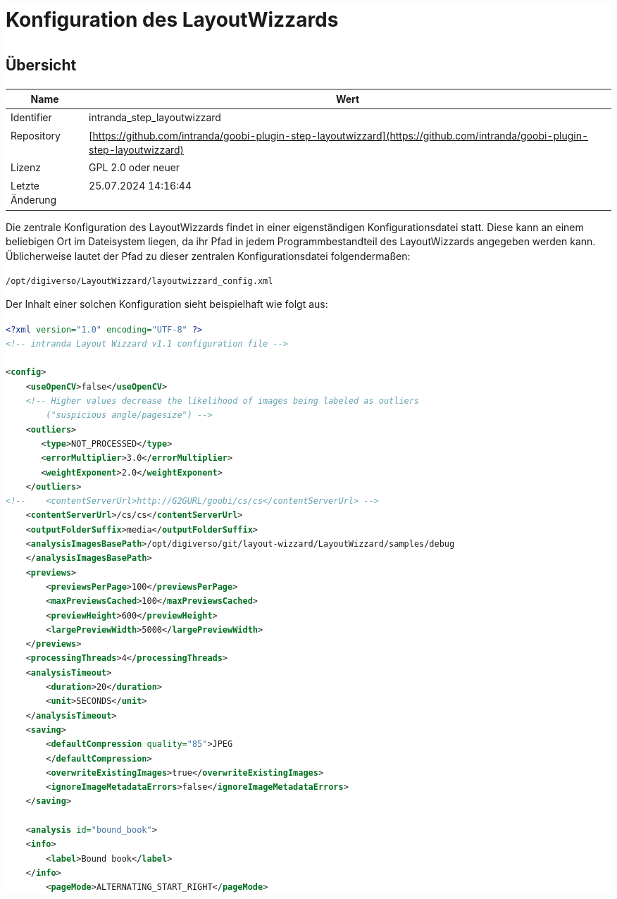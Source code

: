 # Konfiguration des LayoutWizzards

## Übersicht

Name                     | Wert
-------------------------|-----------
Identifier               | intranda_step_layoutwizzard
Repository               | [https://github.com/intranda/goobi-plugin-step-layoutwizzard](https://github.com/intranda/goobi-plugin-step-layoutwizzard)
Lizenz              | GPL 2.0 oder neuer 
Letzte Änderung    | 25.07.2024 14:16:44


Die zentrale Konfiguration des LayoutWizzards findet in einer eigenständigen Konfigurationsdatei statt. Diese kann an einem beliebigen Ort im Dateisystem liegen, da ihr Pfad in jedem Programmbestandteil des LayoutWizzards angegeben werden kann. Üblicherweise lautet der Pfad zu dieser zentralen Konfigurationsdatei folgendermaßen:

```bash
/opt/digiverso/LayoutWizzard/layoutwizzard_config.xml
```

Der Inhalt einer solchen Konfiguration sieht beispielhaft wie folgt aus:

```xml
<?xml version="1.0" encoding="UTF-8" ?>
<!-- intranda Layout Wizzard v1.1 configuration file -->

<config>
	<useOpenCV>false</useOpenCV>
	<!-- Higher values decrease the likelihood of images being labeled as outliers 
		("suspicious angle/pagesize") -->
    <outliers>        
       <type>NOT_PROCESSED</type>
	   <errorMultiplier>3.0</errorMultiplier>
	   <weightExponent>2.0</weightExponent>
    </outliers>
<!-- 	<contentServerUrl>http://G2GURL/goobi/cs/cs</contentServerUrl> -->
	<contentServerUrl>/cs/cs</contentServerUrl>
	<outputFolderSuffix>media</outputFolderSuffix>
	<analysisImagesBasePath>/opt/digiverso/git/layout-wizzard/LayoutWizzard/samples/debug
	</analysisImagesBasePath>
	<previews>
		<previewsPerPage>100</previewsPerPage>
		<maxPreviewsCached>100</maxPreviewsCached>
		<previewHeight>600</previewHeight>
		<largePreviewWidth>5000</largePreviewWidth>
	</previews>
	<processingThreads>4</processingThreads>
	<analysisTimeout>
		<duration>20</duration>
		<unit>SECONDS</unit>
	</analysisTimeout>
	<saving>
		<defaultCompression quality="85">JPEG
		</defaultCompression>
		<overwriteExistingImages>true</overwriteExistingImages>
		<ignoreImageMetadataErrors>false</ignoreImageMetadataErrors>
	</saving>

	<analysis id="bound_book">
    <info>
        <label>Bound book</label>
    </info>
		<pageMode>ALTERNATING_START_RIGHT</pageMode>
```